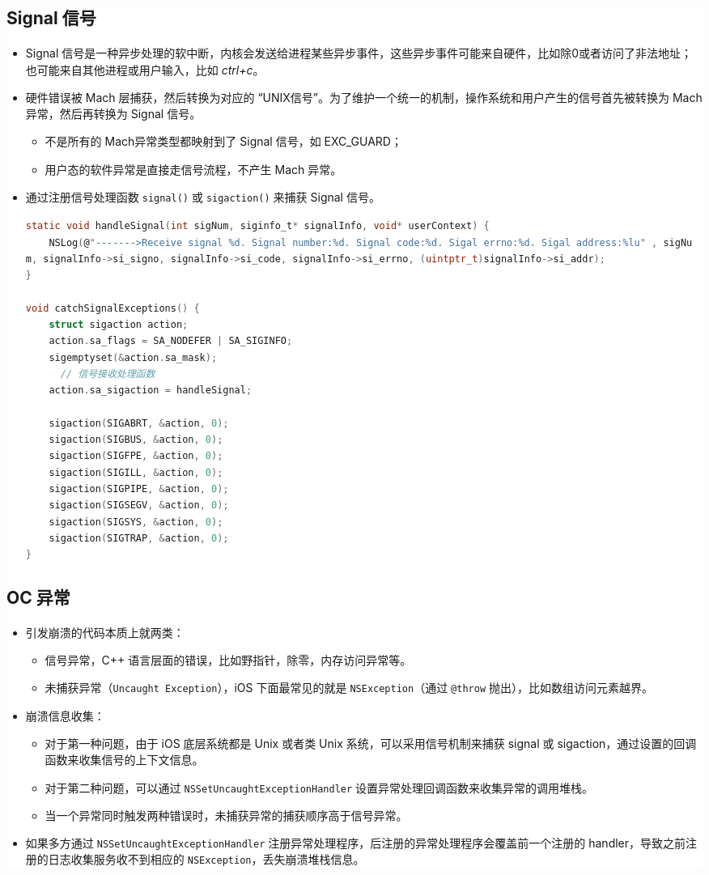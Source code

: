 ## Signal 信号

- Signal 信号是一种异步处理的软中断，内核会发送给进程某些异步事件，这些异步事件可能来自硬件，比如除0或者访问了非法地址；也可能来自其他进程或用户输入，比如 *ctrl+c*。

- 硬件错误被 Mach 层捕获，然后转换为对应的 “UNIX信号”。为了维护一个统一的机制，操作系统和用户产生的信号首先被转换为 Mach 异常，然后再转换为 Signal 信号。

  - 不是所有的 Mach异常类型都映射到了 Signal 信号，如 EXC_GUARD；
  
  - 用户态的软件异常是直接走信号流程，不产生 Mach 异常。

- 通过注册信号处理函数 `signal()` 或 `sigaction()` 来捕获 Signal 信号。

  ```c
  static void handleSignal(int sigNum, siginfo_t* signalInfo, void* userContext) {
      NSLog(@"------->Receive signal %d. Signal number:%d. Signal code:%d. Sigal errno:%d. Sigal address:%lu" , sigNum, signalInfo->si_signo, signalInfo->si_code, signalInfo->si_errno, (uintptr_t)signalInfo->si_addr);
  }
  
  void catchSignalExceptions() {
      struct sigaction action;
      action.sa_flags = SA_NODEFER | SA_SIGINFO;
      sigemptyset(&action.sa_mask);
    	// 信号接收处理函数
      action.sa_sigaction = handleSignal;
      
      sigaction(SIGABRT, &action, 0);
      sigaction(SIGBUS, &action, 0);
      sigaction(SIGFPE, &action, 0);
      sigaction(SIGILL, &action, 0);
      sigaction(SIGPIPE, &action, 0);
      sigaction(SIGSEGV, &action, 0);
      sigaction(SIGSYS, &action, 0);
      sigaction(SIGTRAP, &action, 0);
  }
  ```


## OC 异常

- 引发崩溃的代码本质上就两类：

  - 信号异常，C++ 语言层面的错误，比如野指针，除零，内存访问异常等。
  
  - 未捕获异常（`Uncaught Exception`），iOS 下面最常见的就是 `NSException`（通过 `@throw` 抛出），比如数组访问元素越界。
  
- 崩溃信息收集：

  - 对于第一种问题，由于 iOS 底层系统都是 Unix 或者类 Unix 系统，可以采用信号机制来捕获 signal 或 sigaction，通过设置的回调函数来收集信号的上下文信息。
  
  - 对于第二种问题，可以通过 `NSSetUncaughtExceptionHandler` 设置异常处理回调函数来收集异常的调用堆栈。
  
  - 当一个异常同时触发两种错误时，未捕获异常的捕获顺序高于信号异常。

- 如果多方通过 `NSSetUncaughtExceptionHandler` 注册异常处理程序，后注册的异常处理程序会覆盖前一个注册的 handler，导致之前注册的日志收集服务收不到相应的 `NSException`，丢失崩溃堆栈信息。

